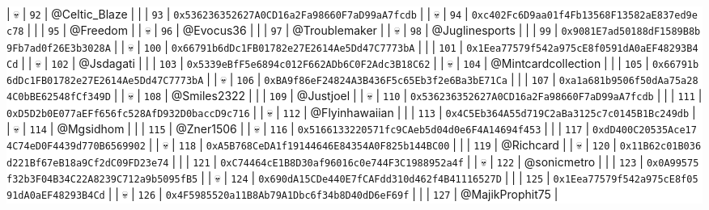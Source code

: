 | 💀 | `92` | @Celtic_Blaze |
|  | `93` | `0x536236352627A0CD16a2Fa98660F7aD99aA7fcdb` |
| 💀 | `94` | `0xc402Fc6D9aa01f4Fb13568F13582aE837ed9ec78` |
|  | `95` | @Freedom |
| 💀 | `96` | @Evocus36 |
|  | `97` | @Troublemaker |
| 💀 | `98` | @Juglinesports |
|  | `99` | `0x9081E7ad50188dF1589B8b9Fb7ad0f26E3b3028A` |
| 💀 | `100` | `0x66791b6dDc1FB01782e27E2614Ae5Dd47C7773bA` |
|  | `101` | `0x1Eea77579f542a975cE8f0591dA0aEF48293B4Cd` |
| 💀 | `102` | @Jsdagati |
|  | `103` | `0x5339eBfF5e6894c012F662ADb6C0F2Adc3B18C62` |
| 💀 | `104` | @Mintcardcollection |
|  | `105` | `0x66791b6dDc1FB01782e27E2614Ae5Dd47C7773bA` |
| 💀 | `106` | `0xBA9f86eF24824A3B436F5c65Eb3f2e6Ba3bE71Ca` |
|  | `107` | `0xa1a681b9506f50dAa75a284C0bBE62548fCf349D` |
| 💀 | `108` | @Smiles2322 |
|  | `109` | @Justjoel |
| 💀 | `110` | `0x536236352627A0CD16a2Fa98660F7aD99aA7fcdb` |
|  | `111` | `0xD5D2b0E077aEFf656fc528AfD932D0baccD9c716` |
| 💀 | `112` | @Flyinhawaiian |
|  | `113` | `0x4C5Eb364A55d719C2aBa3125c7c0145B1Bc249db` |
| 💀 | `114` | @Mgsidhom |
|  | `115` | @Zner1506 |
| 💀 | `116` | `0x5166133220571fc9CAeb5d04d0e6F4A14694f453` |
|  | `117` | `0xdD400C20535Ace174C74eD0F4439d770B6569902` |
| 💀 | `118` | `0xA5B768CeDA1f19144646E84354A0F825b144BC00` |
|  | `119` | @Richcard |
| 💀 | `120` | `0x11B62c01B036d221Bf67eB18a9Cf2dC09FD23e74` |
|  | `121` | `0xC74464cE1B8D30af96016c0e744F3C1988952a4f` |
| 💀 | `122` | @sonicmetro |
|  | `123` | `0x0A99575f32b3F04B34C22A8239C712a9b5095fB5` |
| 💀 | `124` | `0x690dA15CDe440E7fCAFdd310d462f4B41116527D` |
|  | `125` | `0x1Eea77579f542a975cE8f0591dA0aEF48293B4Cd` |
| 💀 | `126` | `0x4F5985520a11B8Ab79A1Dbc6f34b8D40dD6eF69f` |
|  | `127` | @MajikProphit75 |
